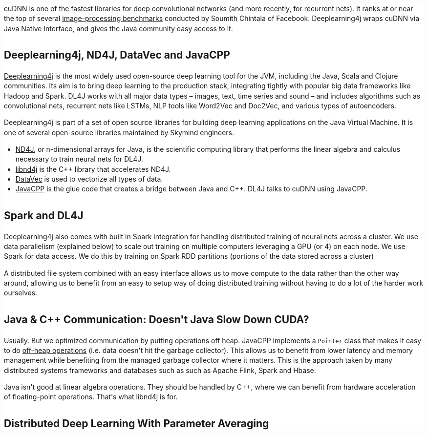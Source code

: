cuDNN is one of the fastest libraries for deep convolutional networks (and more recently, for recurrent nets). It ranks at or near the top of several [image-processing benchmarks](https://github.com/soumith/convnet-benchmarks) conducted by Soumith Chintala of Facebook. Deeplearning4j wraps cuDNN via Java Native Interface, and gives the Java community easy access to it. 

## Deeplearning4j, ND4J, DataVec and JavaCPP

[Deeplearning4j](http://deeplearning4j.org/) is the most widely used open-source deep learning tool for the JVM, including the Java, Scala and Clojure communities. Its aim is to bring deep learning to the production stack, integrating tightly with popular big data frameworks like Hadoop and Spark. DL4J works with all major data types – images, text, time series and sound – and includes algorithms such as convolutional nets, recurrent nets like LSTMs, NLP tools like Word2Vec and Doc2Vec, and various types of autoencoders.

Deeplearning4j is part of a set of open source libraries for building deep learning applications on the Java Virtual Machine. It is one of several open-source libraries maintained by Skymind engineers. 

* [ND4J](http://nd4j.org/), or n-dimensional arrays for Java, is the scientific computing library that performs the linear algebra and calculus necessary to train neural nets for DL4J. 
* [libnd4j](https://github.com/deeplearning4j/libnd4j) is the C++ library that accelerates ND4J. 
* [DataVec](https://github.com/deeplearning4j/DataVec) is used to vectorize all types of data.
* [JavaCPP](https://github.com/bytedeco/javacpp) is the glue code that creates a bridge between Java and C++. DL4J talks to cuDNN using JavaCPP.



## Spark and DL4J

Deeplearning4j also comes with built in Spark integration for handling distributed training of neural nets across a cluster. We use data parallelism (explained below) to scale out training on multiple computers leveraging a GPU (or 4) on each node. We use Spark for data access. We do this by training on Spark RDD partitions (portions of the data stored across a cluster)

A distributed file system combined with an easy interface allows us to move compute to the data rather than the other way around, allowing us to benefit from an easy to setup way of doing distributed training without having to do a lot of
the harder work ourselves.


## Java & C++ Communication: Doesn't Java Slow Down CUDA?

Usually. But we optimized communication by putting operations off heap. JavaCPP implements a `Pointer` class that makes it easy to do [off-heap operations](https://dzone.com/articles/heap-vs-heap-memory-usage) (i.e. data doesn't hit the garbage collector). This allows us to benefit from lower latency and memory management while benefiting from the managed garbage collector where it matters. This is the approach taken by many distributed systems frameworks and databases such as such as Apache Flink, Spark and Hbase.

Java isn't good at linear algebra operations. They should be handled by C++, where we can benefit from hardware acceleration of floating-point operations. That's what libnd4j is for.

## Distributed Deep Learning With Parameter Averaging
